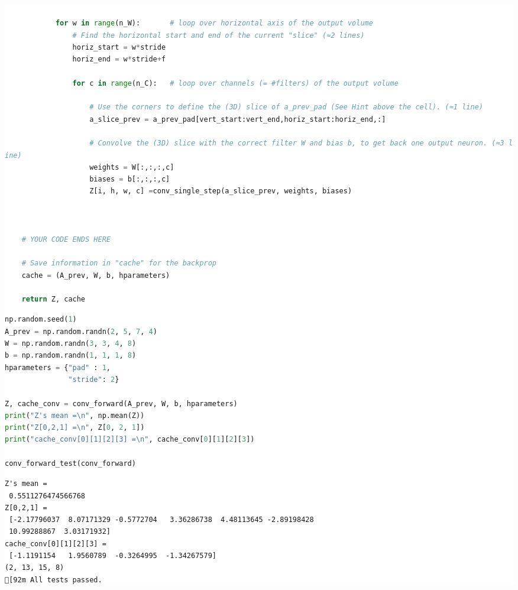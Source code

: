 ```python
            
            for w in range(n_W):       # loop over horizontal axis of the output volume
                # Find the horizontal start and end of the current "slice" (≈2 lines)
                horiz_start = w*stride
                horiz_end = w*stride+f
                
                for c in range(n_C):   # loop over channels (= #filters) of the output volume
                                        
                    # Use the corners to define the (3D) slice of a_prev_pad (See Hint above the cell). (≈1 line)
                    a_slice_prev = a_prev_pad[vert_start:vert_end,horiz_start:horiz_end,:]
                    
                    # Convolve the (3D) slice with the correct filter W and bias b, to get back one output neuron. (≈3 line)
                    weights = W[:,:,:,c]
                    biases = b[:,:,:,c]
                    Z[i, h, w, c] =conv_single_step(a_slice_prev, weights, biases)

       
    
    # YOUR CODE ENDS HERE
    
    # Save information in "cache" for the backprop
    cache = (A_prev, W, b, hparameters)
    
    return Z, cache
```


```python
np.random.seed(1)
A_prev = np.random.randn(2, 5, 7, 4)
W = np.random.randn(3, 3, 4, 8)
b = np.random.randn(1, 1, 1, 8)
hparameters = {"pad" : 1,
               "stride": 2}

Z, cache_conv = conv_forward(A_prev, W, b, hparameters)
print("Z's mean =\n", np.mean(Z))
print("Z[0,2,1] =\n", Z[0, 2, 1])
print("cache_conv[0][1][2][3] =\n", cache_conv[0][1][2][3])

conv_forward_test(conv_forward)

```

    Z's mean =
     0.5511276474566768
    Z[0,2,1] =
     [-2.17796037  8.07171329 -0.5772704   3.36286738  4.48113645 -2.89198428
     10.99288867  3.03171932]
    cache_conv[0][1][2][3] =
     [-1.1191154   1.9560789  -0.3264995  -1.34267579]
    (2, 13, 15, 8)
    [92m All tests passed.
